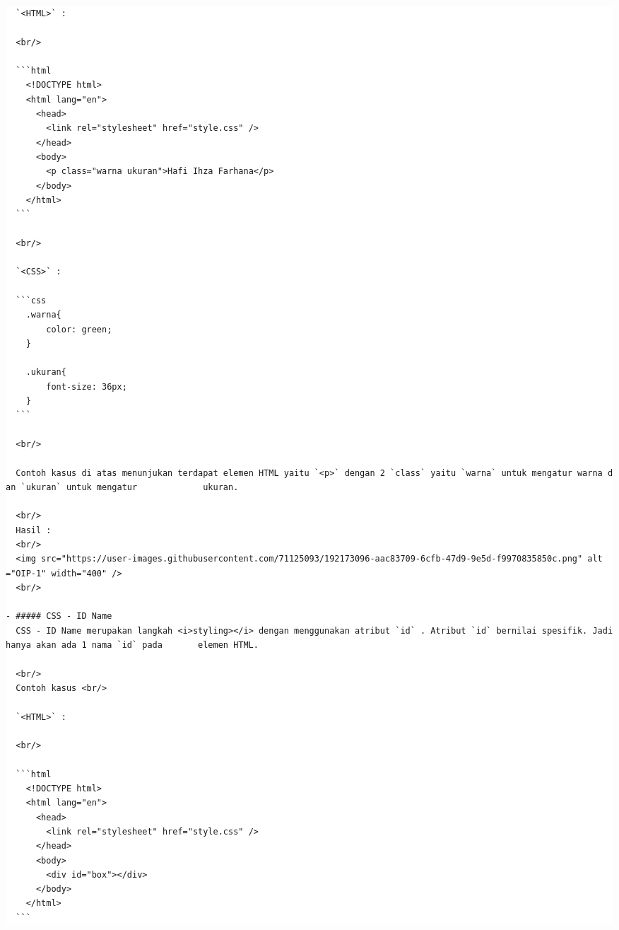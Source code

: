       `<HTML>` :
      
      <br/>
      
      ```html
        <!DOCTYPE html>
        <html lang="en">
          <head>
            <link rel="stylesheet" href="style.css" />
          </head>
          <body>
            <p class="warna ukuran">Hafi Ihza Farhana</p>
          </body>
        </html>
      ```
      
      <br/>
      
      `<CSS>` :
      
      ```css
        .warna{
            color: green;
        }

        .ukuran{
            font-size: 36px;
        }
      ```
      
      <br/>
      
      Contoh kasus di atas menunjukan terdapat elemen HTML yaitu `<p>` dengan 2 `class` yaitu `warna` untuk mengatur warna dan `ukuran` untuk mengatur             ukuran.
      
      <br/>
      Hasil : 
      <br/>
      <img src="https://user-images.githubusercontent.com/71125093/192173096-aac83709-6cfb-47d9-9e5d-f9970835850c.png" alt="OIP-1" width="400" />
      <br/>
      
    - ##### CSS - ID Name
      CSS - ID Name merupakan langkah <i>styling></i> dengan menggunakan atribut `id` . Atribut `id` bernilai spesifik. Jadi hanya akan ada 1 nama `id` pada       elemen HTML.
      
      <br/>
      Contoh kasus <br/>
      
      `<HTML>` :
      
      <br/>
      
      ```html
        <!DOCTYPE html>
        <html lang="en">
          <head>
            <link rel="stylesheet" href="style.css" />
          </head>
          <body>
            <div id="box"></div>
          </body>
        </html>
      ```
      